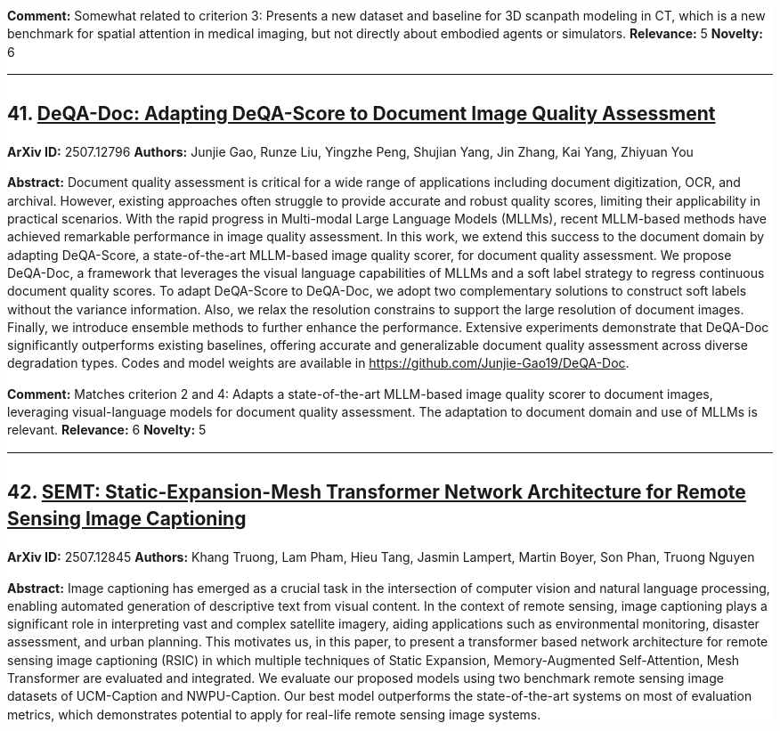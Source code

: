 **Comment:** Somewhat related to criterion 3: Presents a new dataset and baseline for 3D scanpath modeling in CT, which is a new benchmark for spatial attention in medical imaging, but not directly about embodied agents or simulators.
**Relevance:** 5
**Novelty:** 6

---

## 41. [DeQA-Doc: Adapting DeQA-Score to Document Image Quality Assessment](https://arxiv.org/abs/2507.12796) <a id="link41"></a>
**ArXiv ID:** 2507.12796
**Authors:** Junjie Gao, Runze Liu, Yingzhe Peng, Shujian Yang, Jin Zhang, Kai Yang, Zhiyuan You

**Abstract:**  Document quality assessment is critical for a wide range of applications including document digitization, OCR, and archival. However, existing approaches often struggle to provide accurate and robust quality scores, limiting their applicability in practical scenarios. With the rapid progress in Multi-modal Large Language Models (MLLMs), recent MLLM-based methods have achieved remarkable performance in image quality assessment. In this work, we extend this success to the document domain by adapting DeQA-Score, a state-of-the-art MLLM-based image quality scorer, for document quality assessment. We propose DeQA-Doc, a framework that leverages the visual language capabilities of MLLMs and a soft label strategy to regress continuous document quality scores. To adapt DeQA-Score to DeQA-Doc, we adopt two complementary solutions to construct soft labels without the variance information. Also, we relax the resolution constrains to support the large resolution of document images. Finally, we introduce ensemble methods to further enhance the performance. Extensive experiments demonstrate that DeQA-Doc significantly outperforms existing baselines, offering accurate and generalizable document quality assessment across diverse degradation types. Codes and model weights are available in https://github.com/Junjie-Gao19/DeQA-Doc.

**Comment:** Matches criterion 2 and 4: Adapts a state-of-the-art MLLM-based image quality scorer to document images, leveraging visual-language models for document quality assessment. The adaptation to document domain and use of MLLMs is relevant.
**Relevance:** 6
**Novelty:** 5

---

## 42. [SEMT: Static-Expansion-Mesh Transformer Network Architecture for Remote Sensing Image Captioning](https://arxiv.org/abs/2507.12845) <a id="link42"></a>
**ArXiv ID:** 2507.12845
**Authors:** Khang Truong, Lam Pham, Hieu Tang, Jasmin Lampert, Martin Boyer, Son Phan, Truong Nguyen

**Abstract:**  Image captioning has emerged as a crucial task in the intersection of computer vision and natural language processing, enabling automated generation of descriptive text from visual content. In the context of remote sensing, image captioning plays a significant role in interpreting vast and complex satellite imagery, aiding applications such as environmental monitoring, disaster assessment, and urban planning. This motivates us, in this paper, to present a transformer based network architecture for remote sensing image captioning (RSIC) in which multiple techniques of Static Expansion, Memory-Augmented Self-Attention, Mesh Transformer are evaluated and integrated. We evaluate our proposed models using two benchmark remote sensing image datasets of UCM-Caption and NWPU-Caption. Our best model outperforms the state-of-the-art systems on most of evaluation metrics, which demonstrates potential to apply for real-life remote sensing image systems.
